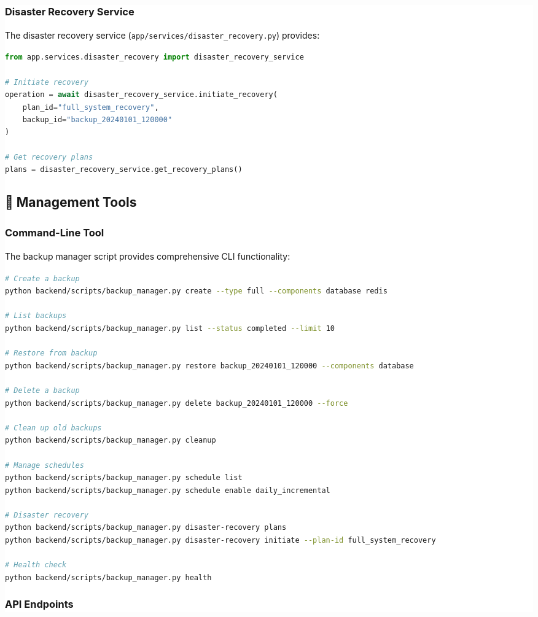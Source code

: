 ### Disaster Recovery Service

The disaster recovery service (`app/services/disaster_recovery.py`) provides:

```python
from app.services.disaster_recovery import disaster_recovery_service

# Initiate recovery
operation = await disaster_recovery_service.initiate_recovery(
    plan_id="full_system_recovery",
    backup_id="backup_20240101_120000"
)

# Get recovery plans
plans = disaster_recovery_service.get_recovery_plans()
```

## 🔧 Management Tools

### Command-Line Tool

The backup manager script provides comprehensive CLI functionality:

```bash
# Create a backup
python backend/scripts/backup_manager.py create --type full --components database redis

# List backups
python backend/scripts/backup_manager.py list --status completed --limit 10

# Restore from backup
python backend/scripts/backup_manager.py restore backup_20240101_120000 --components database

# Delete a backup
python backend/scripts/backup_manager.py delete backup_20240101_120000 --force

# Clean up old backups
python backend/scripts/backup_manager.py cleanup

# Manage schedules
python backend/scripts/backup_manager.py schedule list
python backend/scripts/backup_manager.py schedule enable daily_incremental

# Disaster recovery
python backend/scripts/backup_manager.py disaster-recovery plans
python backend/scripts/backup_manager.py disaster-recovery initiate --plan-id full_system_recovery

# Health check
python backend/scripts/backup_manager.py health
```

### API Endpoints
